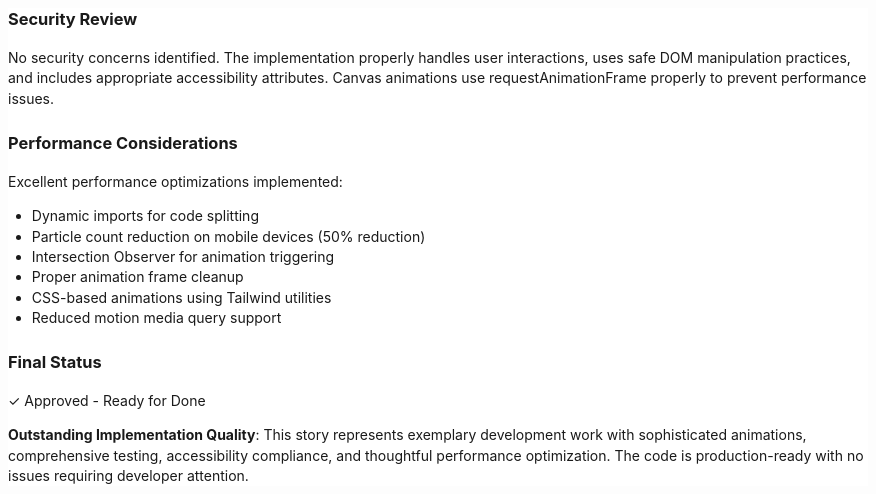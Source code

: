 ### Security Review

No security concerns identified. The implementation properly handles user interactions, uses safe DOM manipulation practices, and includes appropriate accessibility attributes. Canvas animations use requestAnimationFrame properly to prevent performance issues.

### Performance Considerations

Excellent performance optimizations implemented:
- Dynamic imports for code splitting
- Particle count reduction on mobile devices (50% reduction)
- Intersection Observer for animation triggering
- Proper animation frame cleanup
- CSS-based animations using Tailwind utilities
- Reduced motion media query support

### Final Status

✓ Approved - Ready for Done

**Outstanding Implementation Quality**: This story represents exemplary development work with sophisticated animations, comprehensive testing, accessibility compliance, and thoughtful performance optimization. The code is production-ready with no issues requiring developer attention.